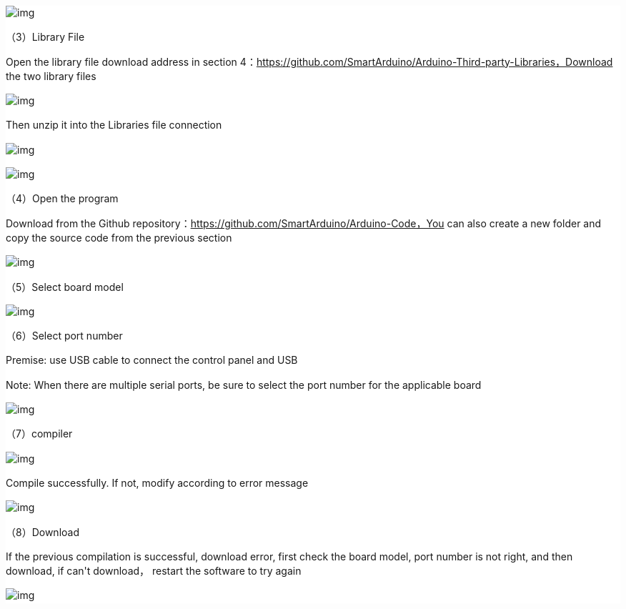 ![img](wps5.jpg) 

 

（3）Library File

Open the library file download address in section 4：https://github.com/SmartArduino/Arduino-Third-party-Libraries，Download the two library files

![img](wps6.jpg)

Then unzip it into the Libraries file connection

![img](wps7.jpg) 

 

![img](wps8.jpg) 

（4）Open the program

Download from the Github repository：https://github.com/SmartArduino/Arduino-Code，You can also create a new folder and copy the source code from the previous section

![img](wps9.jpg) 

 

（5）Select board model

![img](wps10.jpg) 

 

（6）Select port number

Premise: use USB cable to connect the control panel and USB

Note: When there are multiple serial ports, be sure to select the port number for the applicable board

![img](wps11.jpg) 

（7）compiler

![img](wps12.jpg) 

 

Compile successfully. If not, modify according to error message

![img](wps13.jpg) 

（8）Download

If the previous compilation is successful, download error, first check the board model, port number is not right, and then download, if can't download， restart the software to try again

![img](wps14.jpg) 
